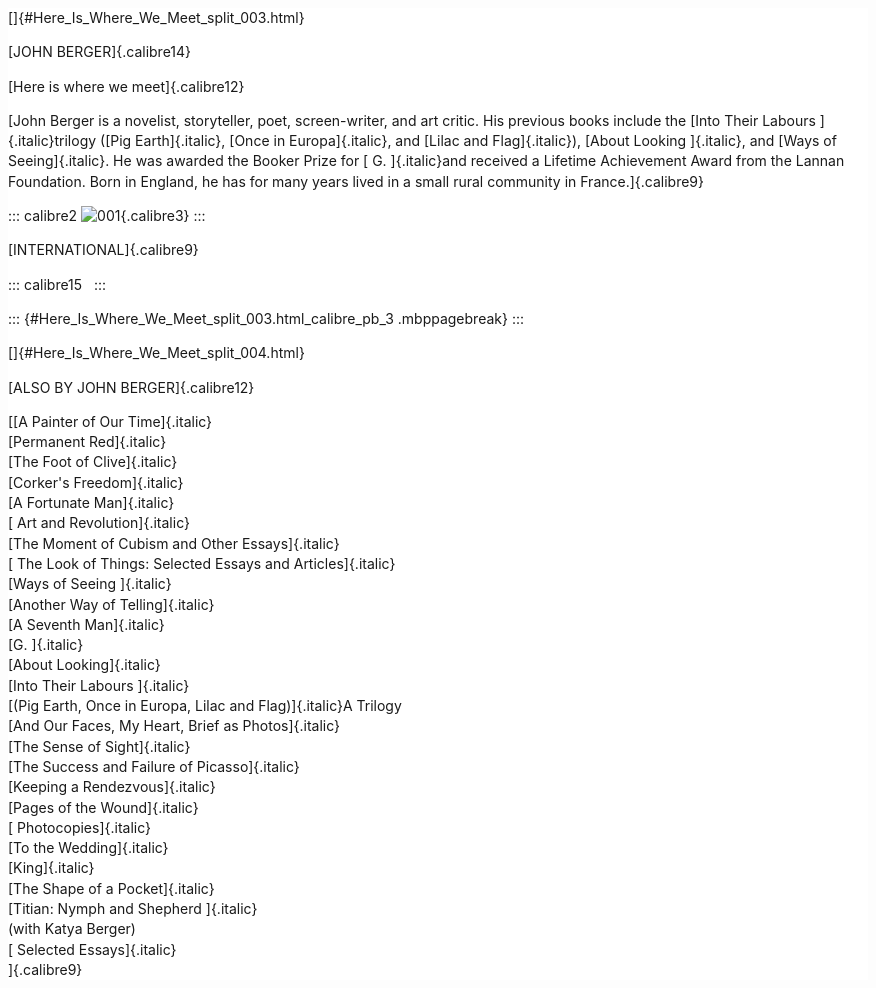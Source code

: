 []{#Here_Is_Where_We_Meet_split_003.html}

[JOHN BERGER]{.calibre14}

[Here is where we meet]{.calibre12}

[John Berger is a novelist, storyteller, poet, screen-writer, and art critic. His previous books include the [Into Their Labours ]{.italic}trilogy ([Pig Earth]{.italic}, [Once in Europa]{.italic}, and [Lilac and Flag]{.italic}), [About Looking ]{.italic}, and [Ways of Seeing]{.italic}. He was awarded the Booker Prize for [ G. ]{.italic}and received a Lifetime Achievement Award from the Lannan Foundation. Born in England, he has for many years lived in a small rural community in France.]{.calibre9}

::: calibre2
![001](images/00002.jpg){.calibre3}
:::

[INTERNATIONAL]{.calibre9}

::: calibre15
 
:::

::: {#Here_Is_Where_We_Meet_split_003.html_calibre_pb_3 .mbppagebreak}
:::

[]{#Here_Is_Where_We_Meet_split_004.html}

[ALSO BY JOHN BERGER]{.calibre12}

[[A Painter of Our Time]{.italic}\
[Permanent Red]{.italic}\
[The Foot of Clive]{.italic}\
[Corker's Freedom]{.italic}\
[A Fortunate Man]{.italic}\
[ Art and Revolution]{.italic}\
[The Moment of Cubism and Other Essays]{.italic}\
[ The Look of Things: Selected Essays and Articles]{.italic}\
[Ways of Seeing ]{.italic}\
[Another Way of Telling]{.italic}\
[A Seventh Man]{.italic}\
[G. ]{.italic}\
[About Looking]{.italic}\
[Into Their Labours ]{.italic}\
[(Pig Earth, Once in Europa, Lilac and Flag)]{.italic}A Trilogy\
[And Our Faces, My Heart, Brief as Photos]{.italic}\
[The Sense of Sight]{.italic}\
[The Success and Failure of Picasso]{.italic}\
[Keeping a Rendezvous]{.italic}\
[Pages of the Wound]{.italic}\
[ Photocopies]{.italic}\
[To the Wedding]{.italic}\
[King]{.italic}\
[The Shape of a Pocket]{.italic}\
[Titian: Nymph and Shepherd ]{.italic}\
(with Katya Berger)\
[ Selected Essays]{.italic}\
]{.calibre9}
